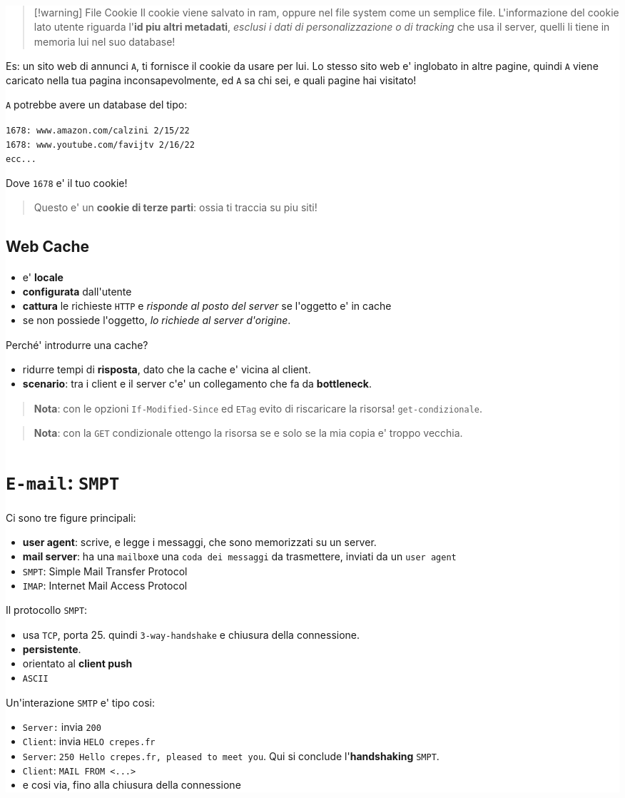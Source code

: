 > [!warning] File Cookie
> Il cookie viene salvato in ram, oppure nel file system come un semplice file. L'informazione del cookie lato utente riguarda l'**id piu altri metadati**, *esclusi i dati di personalizzazione o di tracking* che usa il server, quelli li tiene in memoria lui nel suo database!

Es: un sito web di annunci `A`, ti fornisce il cookie da usare per lui. Lo stesso sito web e' inglobato in altre pagine, quindi `A` viene caricato nella tua pagina inconsapevolmente, ed `A` sa chi sei, e quali pagine hai visitato!

`A` potrebbe avere un database del tipo:
```
1678: www.amazon.com/calzini 2/15/22
1678: www.youtube.com/favijtv 2/16/22
ecc...
```
Dove `1678` e' il tuo cookie!

> Questo e' un **cookie di terze parti**: ossia ti traccia su piu siti!

## Web Cache
* e' **locale**
* **configurata** dall'utente
* **cattura** le richieste `HTTP` e *risponde al posto del server* se l'oggetto e' in cache
* se non possiede l'oggetto, *lo richiede al server d'origine*. 

Perché' introdurre una cache?
* ridurre tempi di **risposta**, dato che la cache e' vicina al client.
* **scenario**: tra i client e il server c'e' un collegamento che fa da **bottleneck**.

> **Nota**: con le opzioni `If-Modified-Since` ed `ETag` evito di riscaricare la risorsa! `get-condizionale`.

> **Nota**: con la `GET` condizionale ottengo la risorsa se e solo se la mia copia e' troppo vecchia.
# `E-mail`: `SMPT`
Ci sono tre figure principali:
* **user agent**: scrive, e legge i messaggi, che sono memorizzati su un server.
* **mail server**: ha una `mailbox`e una `coda dei messaggi` da trasmettere, inviati da un `user agent`
* `SMPT`: Simple Mail Transfer Protocol
* `IMAP`: Internet Mail Access Protocol

Il protocollo `SMPT`:
* usa `TCP`, porta 25. quindi `3-way-handshake` e chiusura della connessione.
* **persistente**.
* orientato al **client push**
* `ASCII`

Un'interazione `SMTP` e' tipo cosi:
* `Server:` invia `200`
* `Client`: invia `HELO crepes.fr`
* `Server`: `250 Hello crepes.fr, pleased to meet you`. Qui si conclude l'**handshaking** `SMPT`.
* `Client`: `MAIL FROM <...>`
* e cosi via, fino alla chiusura della connessione
